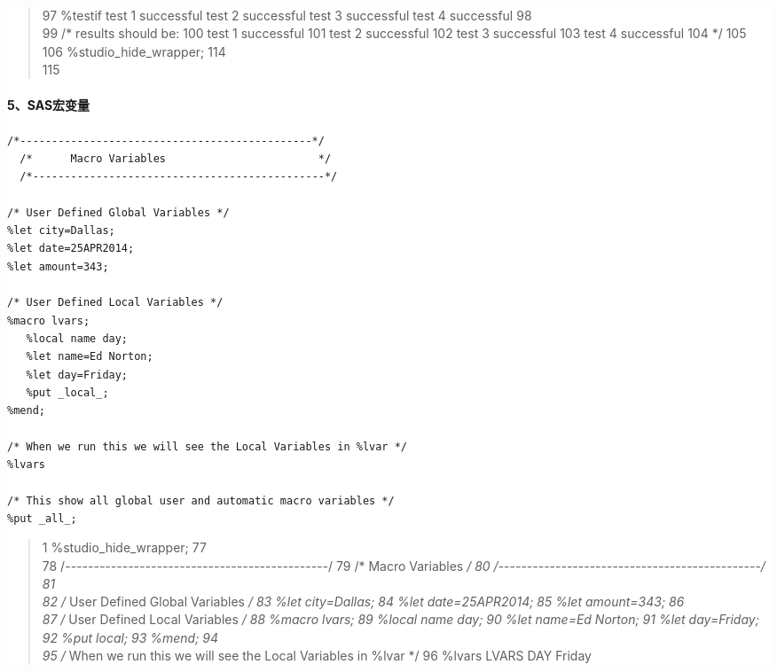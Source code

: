 > 97      %testif
> test 1 successful
> test 2 successful
> test 3 successful
> test 4 successful
> 98   
> 99     /* results should be:
> 100  test 1 successful
> 101  test 2 successful
> 102  test 3 successful
> 103  test 4 successful
> 104  */
> 105  
> 106  %studio_hide_wrapper;
> 114  
> 115  

#### 5、SAS宏变量
```plsql
/*----------------------------------------------*/
  /*      Macro Variables                        */
  /*----------------------------------------------*/

/* User Defined Global Variables */
%let city=Dallas;
%let date=25APR2014;
%let amount=343;

/* User Defined Local Variables */
%macro lvars;
   %local name day;
   %let name=Ed Norton;
   %let day=Friday;
   %put _local_;
%mend;

/* When we run this we will see the Local Variables in %lvar */
%lvars

/* This show all global user and automatic macro variables */
%put _all_;
```
> 1    %studio_hide_wrapper;
> 77   
> 78   /*----------------------------------------------*/
> 79     /*      Macro Variables                        */
> 80     /*----------------------------------------------*/
> 81   
> 82   /* User Defined Global Variables */
> 83   %let city=Dallas;
> 84   %let date=25APR2014;
> 85   %let amount=343;
> 86   
> 87   /* User Defined Local Variables */
> 88   %macro lvars;
> 89      %local name day;
> 90      %let name=Ed Norton;
> 91      %let day=Friday;
> 92      %put _local_;
> 93   %mend;
> 94   
> 95   /* When we run this we will see the Local Variables in %lvar */
> 96   %lvars
> LVARS DAY Friday
